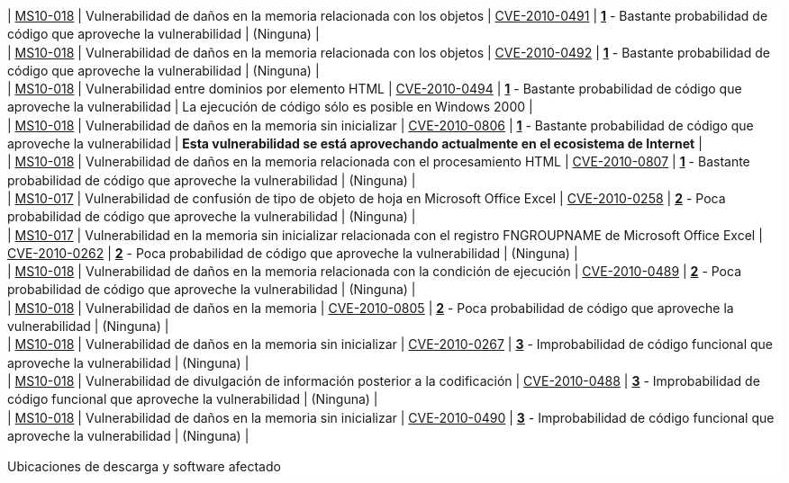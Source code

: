 | [MS10-018](http://technet.microsoft.com/security/bulletin/ms10-018) | Vulnerabilidad de daños en la memoria relacionada con los objetos                                              | [CVE-2010-0491](http://www.cve.mitre.org/cgi-bin/cvename.cgi?name=cve-2010-0491) | [**1**](http://technet.microsoft.com/en-us/security/cc998259.aspx) - Bastante probabilidad de código que aproveche la vulnerabilidad    | (Ninguna)                                                                             |  
| [MS10-018](http://technet.microsoft.com/security/bulletin/ms10-018) | Vulnerabilidad de daños en la memoria relacionada con los objetos                                              | [CVE-2010-0492](http://www.cve.mitre.org/cgi-bin/cvename.cgi?name=cve-2010-0492) | [**1**](http://technet.microsoft.com/en-us/security/cc998259.aspx) - Bastante probabilidad de código que aproveche la vulnerabilidad    | (Ninguna)                                                                             |  
| [MS10-018](http://technet.microsoft.com/security/bulletin/ms10-018) | Vulnerabilidad entre dominios por elemento HTML                                                                | [CVE-2010-0494](http://www.cve.mitre.org/cgi-bin/cvename.cgi?name=cve-2010-0494) | [**1**](http://technet.microsoft.com/en-us/security/cc998259.aspx) - Bastante probabilidad de código que aproveche la vulnerabilidad    | La ejecución de código sólo es posible en Windows 2000                                |  
| [MS10-018](http://technet.microsoft.com/security/bulletin/ms10-018) | Vulnerabilidad de daños en la memoria sin inicializar                                                          | [CVE-2010-0806](http://www.cve.mitre.org/cgi-bin/cvename.cgi?name=cve-2010-0806) | [**1**](http://technet.microsoft.com/en-us/security/cc998259.aspx) - Bastante probabilidad de código que aproveche la vulnerabilidad    | **Esta vulnerabilidad se está aprovechando actualmente en el ecosistema de Internet** |  
| [MS10-018](http://technet.microsoft.com/security/bulletin/ms10-018) | Vulnerabilidad de daños en la memoria relacionada con el procesamiento HTML                                    | [CVE-2010-0807](http://www.cve.mitre.org/cgi-bin/cvename.cgi?name=cve-2010-0807) | [**1**](http://technet.microsoft.com/en-us/security/cc998259.aspx) - Bastante probabilidad de código que aproveche la vulnerabilidad    | (Ninguna)                                                                             |  
| [MS10-017](http://technet.microsoft.com/security/bulletin/ms10-017) | Vulnerabilidad de confusión de tipo de objeto de hoja en Microsoft Office Excel                                | [CVE-2010-0258](http://www.cve.mitre.org/cgi-bin/cvename.cgi?name=cve-2010-0258) | [**2**](http://technet.microsoft.com/en-us/security/cc998259.aspx) - Poca probabilidad de código que aproveche la vulnerabilidad        | (Ninguna)                                                                             |  
| [MS10-017](http://technet.microsoft.com/security/bulletin/ms10-017) | Vulnerabilidad en la memoria sin inicializar relacionada con el registro FNGROUPNAME de Microsoft Office Excel | [CVE-2010-0262](http://www.cve.mitre.org/cgi-bin/cvename.cgi?name=cve-2010-0262) | [**2**](http://technet.microsoft.com/en-us/security/cc998259.aspx) - Poca probabilidad de código que aproveche la vulnerabilidad        | (Ninguna)                                                                             |  
| [MS10-018](http://technet.microsoft.com/security/bulletin/ms10-018) | Vulnerabilidad de daños en la memoria relacionada con la condición de ejecución                                | [CVE-2010-0489](http://www.cve.mitre.org/cgi-bin/cvename.cgi?name=cve-2010-0489) | [**2**](http://technet.microsoft.com/en-us/security/cc998259.aspx) - Poca probabilidad de código que aproveche la vulnerabilidad        | (Ninguna)                                                                             |  
| [MS10-018](http://technet.microsoft.com/security/bulletin/ms10-018) | Vulnerabilidad de daños en la memoria                                                                          | [CVE-2010-0805](http://www.cve.mitre.org/cgi-bin/cvename.cgi?name=cve-2010-0805) | [**2**](http://technet.microsoft.com/en-us/security/cc998259.aspx) - Poca probabilidad de código que aproveche la vulnerabilidad        | (Ninguna)                                                                             |  
| [MS10-018](http://technet.microsoft.com/security/bulletin/ms10-018) | Vulnerabilidad de daños en la memoria sin inicializar                                                          | [CVE-2010-0267](http://www.cve.mitre.org/cgi-bin/cvename.cgi?name=cve-2010-0267) | [**3**](http://technet.microsoft.com/en-us/security/cc998259.aspx) - Improbabilidad de código funcional que aproveche la vulnerabilidad | (Ninguna)                                                                             |  
| [MS10-018](http://technet.microsoft.com/security/bulletin/ms10-018) | Vulnerabilidad de divulgación de información posterior a la codificación                                       | [CVE-2010-0488](http://www.cve.mitre.org/cgi-bin/cvename.cgi?name=cve-2010-0488) | [**3**](http://technet.microsoft.com/en-us/security/cc998259.aspx) - Improbabilidad de código funcional que aproveche la vulnerabilidad | (Ninguna)                                                                             |  
| [MS10-018](http://technet.microsoft.com/security/bulletin/ms10-018) | Vulnerabilidad de daños en la memoria sin inicializar                                                          | [CVE-2010-0490](http://www.cve.mitre.org/cgi-bin/cvename.cgi?name=cve-2010-0490) | [**3**](http://technet.microsoft.com/en-us/security/cc998259.aspx) - Improbabilidad de código funcional que aproveche la vulnerabilidad | (Ninguna)                                                                             |
  
Ubicaciones de descarga y software afectado  